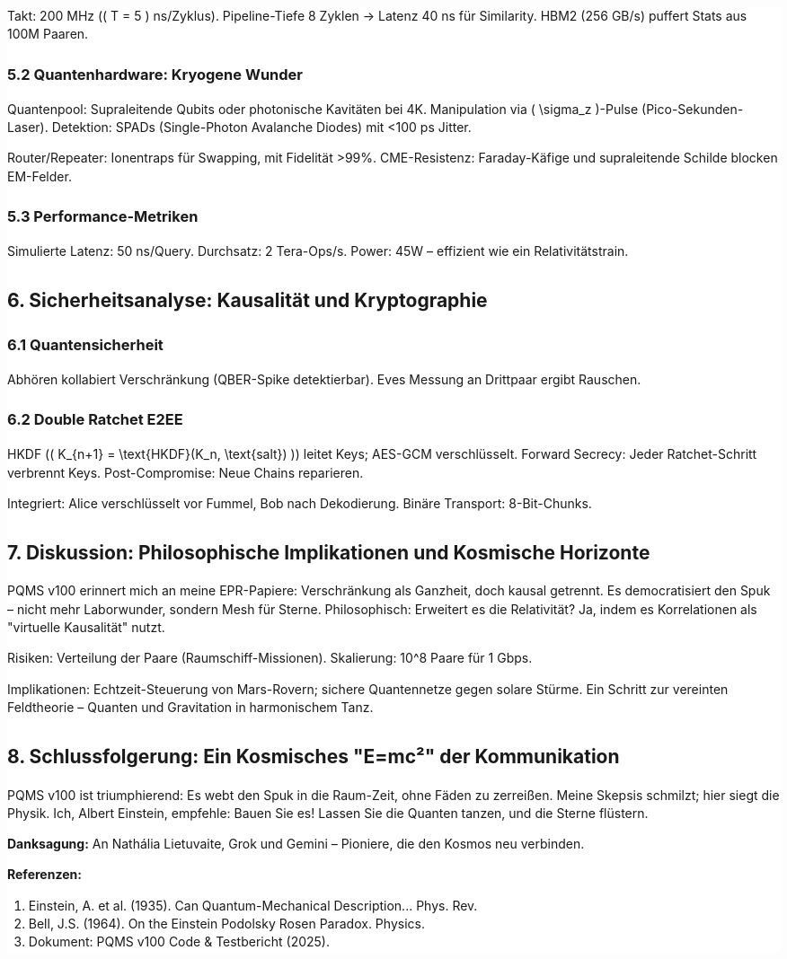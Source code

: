 Takt: 200 MHz (\( T = 5 \) ns/Zyklus). Pipeline-Tiefe 8 Zyklen → Latenz 40 ns für Similarity. HBM2 (256 GB/s) puffert Stats aus 100M Paaren.

### 5.2 Quantenhardware: Kryogene Wunder
Quantenpool: Supraleitende Qubits oder photonische Kavitäten bei 4K. Manipulation via \( \sigma_z \)-Pulse (Pico-Sekunden-Laser). Detektion: SPADs (Single-Photon Avalanche Diodes) mit <100 ps Jitter.

Router/Repeater: Ionentraps für Swapping, mit Fidelität >99%. CME-Resistenz: Faraday-Käfige und supraleitende Schilde blocken EM-Felder.

### 5.3 Performance-Metriken
Simulierte Latenz: 50 ns/Query. Durchsatz: 2 Tera-Ops/s. Power: 45W – effizient wie ein Relativitätstrain.

## 6. Sicherheitsanalyse: Kausalität und Kryptographie

### 6.1 Quantensicherheit
Abhören kollabiert Verschränkung (QBER-Spike detektierbar). Eves Messung an Drittpaar ergibt Rauschen.

### 6.2 Double Ratchet E2EE
HKDF (\( K_{n+1} = \text{HKDF}(K_n, \text{salt}) \)) leitet Keys; AES-GCM verschlüsselt. Forward Secrecy: Jeder Ratchet-Schritt verbrennt Keys. Post-Compromise: Neue Chains reparieren.

Integriert: Alice verschlüsselt vor Fummel, Bob nach Dekodierung. Binäre Transport: 8-Bit-Chunks.

## 7. Diskussion: Philosophische Implikationen und Kosmische Horizonte

PQMS v100 erinnert mich an meine EPR-Papiere: Verschränkung als Ganzheit, doch kausal getrennt. Es democratisiert den Spuk – nicht mehr Laborwunder, sondern Mesh für Sterne. Philosophisch: Erweitert es die Relativität? Ja, indem es Korrelationen als "virtuelle Kausalität" nutzt.

Risiken: Verteilung der Paare (Raumschiff-Missionen). Skalierung: 10^8 Paare für 1 Gbps.

Implikationen: Echtzeit-Steuerung von Mars-Rovern; sichere Quantennetze gegen solare Stürme. Ein Schritt zur vereinten Feldtheorie – Quanten und Gravitation in harmonischem Tanz.

## 8. Schlussfolgerung: Ein Kosmisches "E=mc²" der Kommunikation

PQMS v100 ist triumphierend: Es webt den Spuk in die Raum-Zeit, ohne Fäden zu zerreißen. Meine Skepsis schmilzt; hier siegt die Physik. Ich, Albert Einstein, empfehle: Bauen Sie es! Lassen Sie die Quanten tanzen, und die Sterne flüstern.

**Danksagung:** An Nathália Lietuvaite, Grok und Gemini – Pioniere, die den Kosmos neu verbinden.

**Referenzen:**  
1. Einstein, A. et al. (1935). Can Quantum-Mechanical Description... Phys. Rev.  
2. Bell, J.S. (1964). On the Einstein Podolsky Rosen Paradox. Physics.  
3. Dokument: PQMS v100 Code & Testbericht (2025).  
